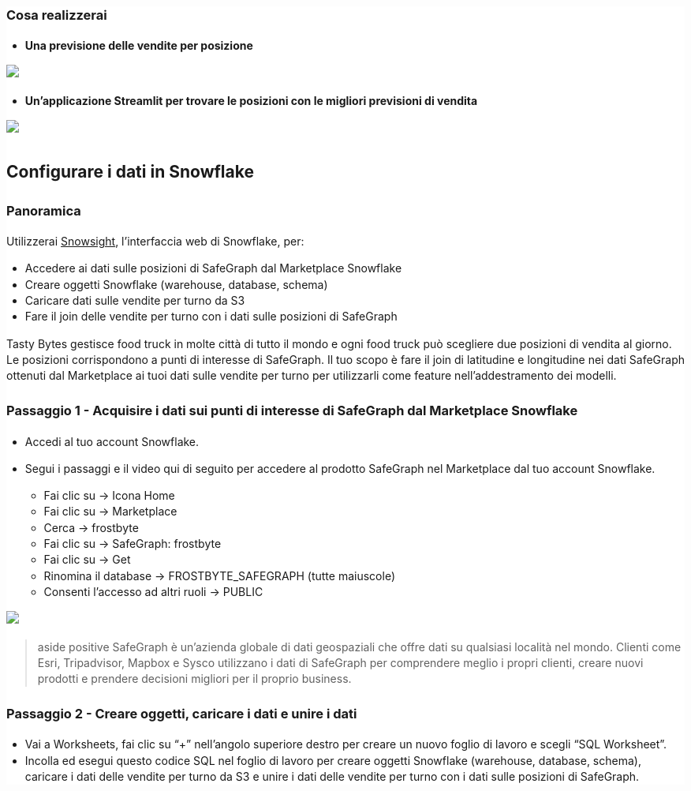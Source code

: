 ### Cosa realizzerai 
- **Una previsione delle vendite per posizione**<br>
<img src="assets/notebook_preview.gif"/>

- **Un’applicazione Streamlit per trovare le posizioni con le migliori previsioni di vendita**<br>
<img src="assets/streamlit_preview.gif"/>




## Configurare i dati in Snowflake

### Panoramica
Utilizzerai [Snowsight](https://docs.snowflake.com/en/user-guide/ui-snowsight.html#), l’interfaccia web di Snowflake, per:
- Accedere ai dati sulle posizioni di SafeGraph dal Marketplace Snowflake
- Creare oggetti Snowflake (warehouse, database, schema)
- Caricare dati sulle vendite per turno da S3
- Fare il join delle vendite per turno con i dati sulle posizioni di SafeGraph

Tasty Bytes gestisce food truck in molte città di tutto il mondo e ogni food truck può scegliere due posizioni di vendita al giorno. Le posizioni corrispondono a punti di interesse di SafeGraph. Il tuo scopo è fare il join di latitudine e longitudine nei dati SafeGraph ottenuti dal Marketplace ai tuoi dati sulle vendite per turno per utilizzarli come feature nell’addestramento dei modelli.

### Passaggio 1 - Acquisire i dati sui punti di interesse di SafeGraph dal Marketplace Snowflake 
- Accedi al tuo account Snowflake.
- Segui i passaggi e il video qui di seguito per accedere al prodotto SafeGraph nel Marketplace dal tuo account Snowflake.

  - Fai clic su -> Icona Home
  - Fai clic su -> Marketplace
  - Cerca -> frostbyte
  - Fai clic su -> SafeGraph: frostbyte
  - Fai clic su -> Get
  - Rinomina il database -> FROSTBYTE_SAFEGRAPH (tutte maiuscole)
  - Consenti l’accesso ad altri ruoli -> PUBLIC

<img src = "assets/acquire_safegraph.gif">

>aside positive
SafeGraph è un’azienda globale di dati geospaziali che offre dati su qualsiasi località nel mondo. Clienti come Esri, Tripadvisor, Mapbox e Sysco utilizzano i dati di SafeGraph per comprendere meglio i propri clienti, creare nuovi prodotti e prendere decisioni migliori per il proprio business.
>
### Passaggio 2 - Creare oggetti, caricare i dati e unire i dati
- Vai a Worksheets, fai clic su “+” nell’angolo superiore destro per creare un nuovo foglio di lavoro e scegli “SQL Worksheet”.
- Incolla ed esegui questo codice SQL nel foglio di lavoro per creare oggetti Snowflake (warehouse, database, schema), caricare i dati delle vendite per turno da S3 e unire i dati delle vendite per turno con i dati sulle posizioni di SafeGraph.
